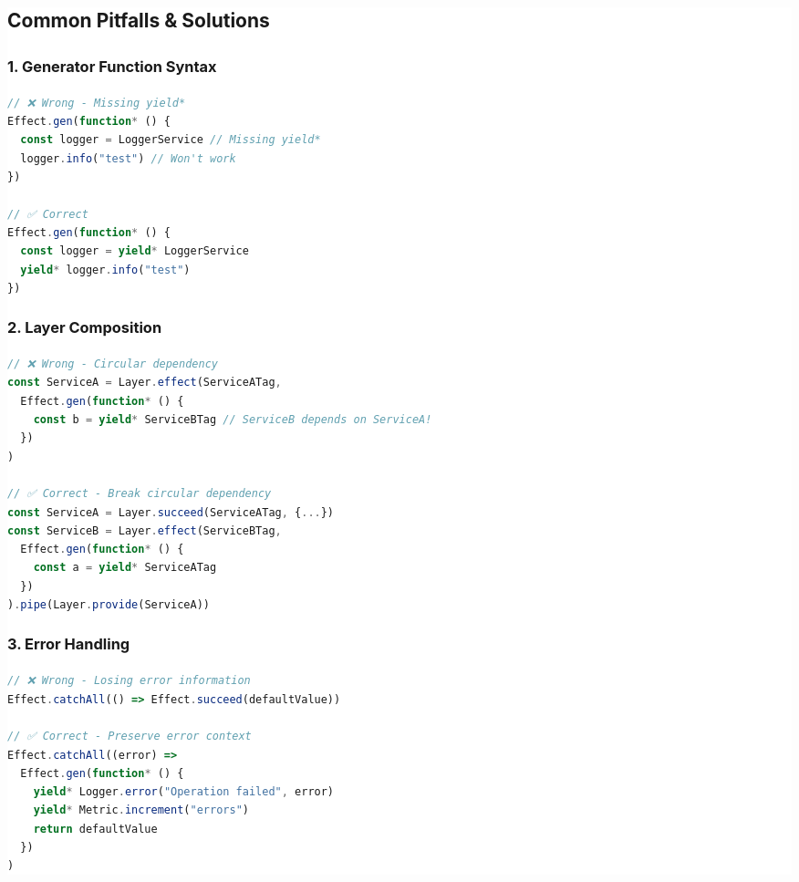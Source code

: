 
## Common Pitfalls & Solutions

### 1. Generator Function Syntax
```typescript
// ❌ Wrong - Missing yield*
Effect.gen(function* () {
  const logger = LoggerService // Missing yield*
  logger.info("test") // Won't work
})

// ✅ Correct
Effect.gen(function* () {
  const logger = yield* LoggerService
  yield* logger.info("test")
})
```

### 2. Layer Composition
```typescript
// ❌ Wrong - Circular dependency
const ServiceA = Layer.effect(ServiceATag, 
  Effect.gen(function* () {
    const b = yield* ServiceBTag // ServiceB depends on ServiceA!
  })
)

// ✅ Correct - Break circular dependency
const ServiceA = Layer.succeed(ServiceATag, {...})
const ServiceB = Layer.effect(ServiceBTag, 
  Effect.gen(function* () {
    const a = yield* ServiceATag
  })
).pipe(Layer.provide(ServiceA))
```

### 3. Error Handling
```typescript
// ❌ Wrong - Losing error information
Effect.catchAll(() => Effect.succeed(defaultValue))

// ✅ Correct - Preserve error context
Effect.catchAll((error) => 
  Effect.gen(function* () {
    yield* Logger.error("Operation failed", error)
    yield* Metric.increment("errors")
    return defaultValue
  })
)
```

